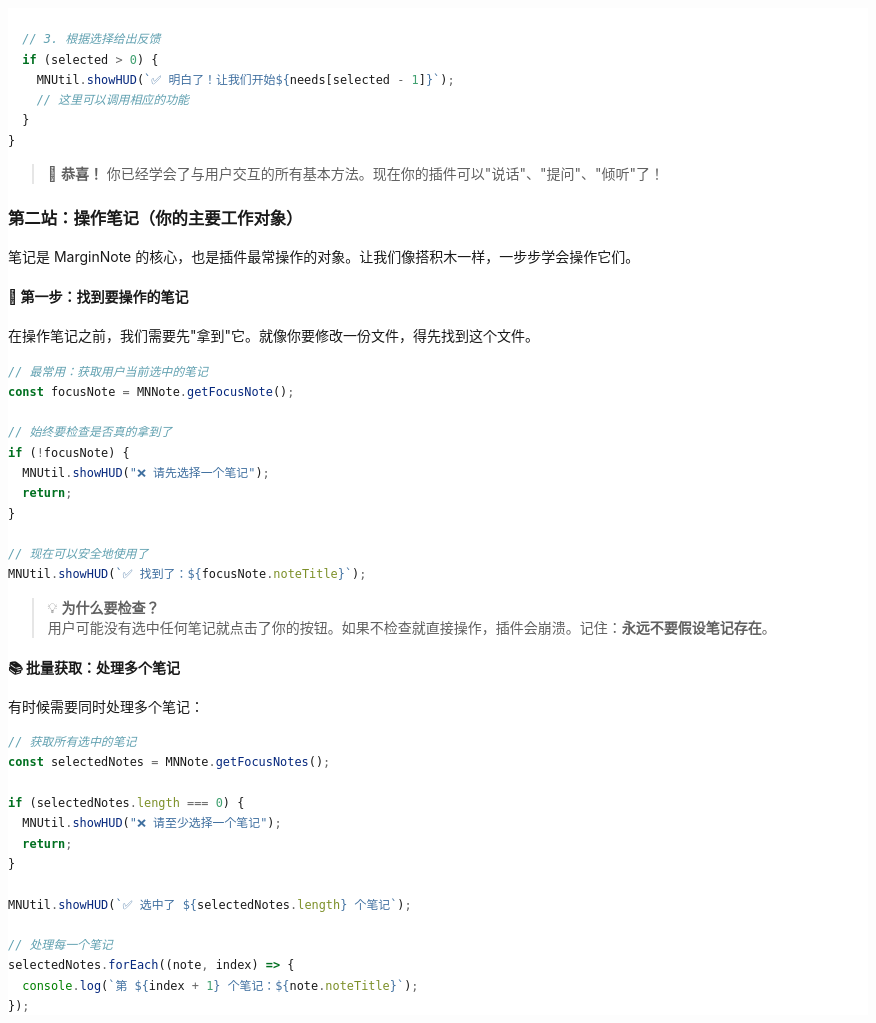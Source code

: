 ```javascript
  
  // 3. 根据选择给出反馈
  if (selected > 0) {
    MNUtil.showHUD(`✅ 明白了！让我们开始${needs[selected - 1]}`);
    // 这里可以调用相应的功能
  }
}
```

> 🎉 **恭喜！** 你已经学会了与用户交互的所有基本方法。现在你的插件可以"说话"、"提问"、"倾听"了！

### 第二站：操作笔记（你的主要工作对象）

笔记是 MarginNote 的核心，也是插件最常操作的对象。让我们像搭积木一样，一步步学会操作它们。

#### 🎯 第一步：找到要操作的笔记

在操作笔记之前，我们需要先"拿到"它。就像你要修改一份文件，得先找到这个文件。

```javascript
// 最常用：获取用户当前选中的笔记
const focusNote = MNNote.getFocusNote();

// 始终要检查是否真的拿到了
if (!focusNote) {
  MNUtil.showHUD("❌ 请先选择一个笔记");
  return;
}

// 现在可以安全地使用了
MNUtil.showHUD(`✅ 找到了：${focusNote.noteTitle}`);
```

> 💡 **为什么要检查？**  
> 用户可能没有选中任何笔记就点击了你的按钮。如果不检查就直接操作，插件会崩溃。记住：**永远不要假设笔记存在**。

#### 📚 批量获取：处理多个笔记

有时候需要同时处理多个笔记：

```javascript
// 获取所有选中的笔记
const selectedNotes = MNNote.getFocusNotes();

if (selectedNotes.length === 0) {
  MNUtil.showHUD("❌ 请至少选择一个笔记");
  return;
}

MNUtil.showHUD(`✅ 选中了 ${selectedNotes.length} 个笔记`);

// 处理每一个笔记
selectedNotes.forEach((note, index) => {
  console.log(`第 ${index + 1} 个笔记：${note.noteTitle}`);
});
```
